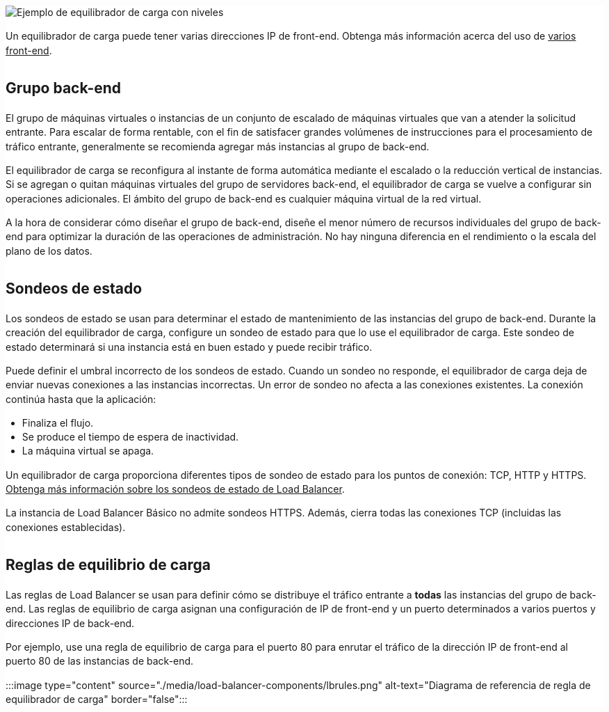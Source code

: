 ![Ejemplo de equilibrador de carga con niveles](./media/load-balancer-overview/load-balancer.png)

Un equilibrador de carga puede tener varias direcciones IP de front-end. Obtenga más información acerca del uso de [varios front-end](load-balancer-multivip-overview.md).

## <a name="backend-pool"></a>Grupo back-end

El grupo de máquinas virtuales o instancias de un conjunto de escalado de máquinas virtuales que van a atender la solicitud entrante. Para escalar de forma rentable, con el fin de satisfacer grandes volúmenes de instrucciones para el procesamiento de tráfico entrante, generalmente se recomienda agregar más instancias al grupo de back-end.

El equilibrador de carga se reconfigura al instante de forma automática mediante el escalado o la reducción vertical de instancias. Si se agregan o quitan máquinas virtuales del grupo de servidores back-end, el equilibrador de carga se vuelve a configurar sin operaciones adicionales. El ámbito del grupo de back-end es cualquier máquina virtual de la red virtual.

A la hora de considerar cómo diseñar el grupo de back-end, diseñe el menor número de recursos individuales del grupo de back-end para optimizar la duración de las operaciones de administración. No hay ninguna diferencia en el rendimiento o la escala del plano de los datos.

## <a name="health-probes"></a>Sondeos de estado

Los sondeos de estado se usan para determinar el estado de mantenimiento de las instancias del grupo de back-end. Durante la creación del equilibrador de carga, configure un sondeo de estado para que lo use el equilibrador de carga.  Este sondeo de estado determinará si una instancia está en buen estado y puede recibir tráfico.

Puede definir el umbral incorrecto de los sondeos de estado. Cuando un sondeo no responde, el equilibrador de carga deja de enviar nuevas conexiones a las instancias incorrectas. Un error de sondeo no afecta a las conexiones existentes. La conexión continúa hasta que la aplicación:

- Finaliza el flujo.
- Se produce el tiempo de espera de inactividad.
- La máquina virtual se apaga.

Un equilibrador de carga proporciona diferentes tipos de sondeo de estado para los puntos de conexión: TCP, HTTP y HTTPS. [Obtenga más información sobre los sondeos de estado de Load Balancer](load-balancer-custom-probe-overview.md).

La instancia de Load Balancer Básico no admite sondeos HTTPS. Además, cierra todas las conexiones TCP (incluidas las conexiones establecidas).

## <a name="load-balancing-rules"></a>Reglas de equilibrio de carga

Las reglas de Load Balancer se usan para definir cómo se distribuye el tráfico entrante a **todas** las instancias del grupo de back-end. Las reglas de equilibrio de carga asignan una configuración de IP de front-end y un puerto determinados a varios puertos y direcciones IP de back-end.

Por ejemplo, use una regla de equilibrio de carga para el puerto 80 para enrutar el tráfico de la dirección IP de front-end al puerto 80 de las instancias de back-end.

:::image type="content" source="./media/load-balancer-components/lbrules.png" alt-text="Diagrama de referencia de regla de equilibrador de carga" border="false":::
